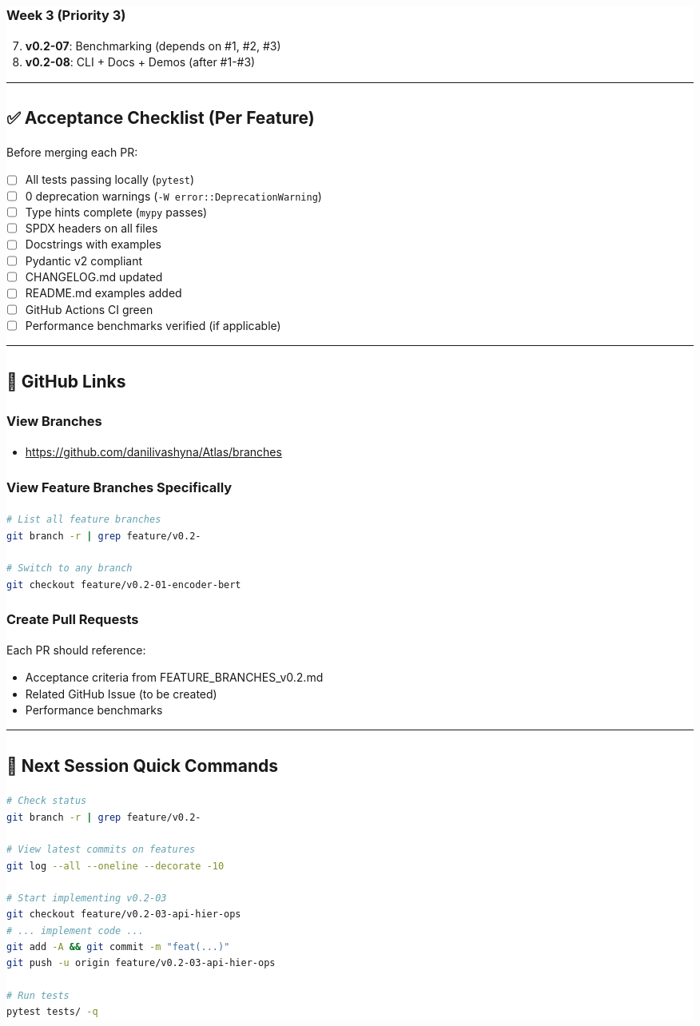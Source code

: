 ### Week 3 (Priority 3)
7. **v0.2-07**: Benchmarking (depends on #1, #2, #3)
8. **v0.2-08**: CLI + Docs + Demos (after #1-#3)

---

## ✅ Acceptance Checklist (Per Feature)

Before merging each PR:

- [ ] All tests passing locally (`pytest`)
- [ ] 0 deprecation warnings (`-W error::DeprecationWarning`)
- [ ] Type hints complete (`mypy` passes)
- [ ] SPDX headers on all files
- [ ] Docstrings with examples
- [ ] Pydantic v2 compliant
- [ ] CHANGELOG.md updated
- [ ] README.md examples added
- [ ] GitHub Actions CI green
- [ ] Performance benchmarks verified (if applicable)

---

## 🔗 GitHub Links

### View Branches
- https://github.com/danilivashyna/Atlas/branches

### View Feature Branches Specifically
```bash
# List all feature branches
git branch -r | grep feature/v0.2-

# Switch to any branch
git checkout feature/v0.2-01-encoder-bert
```

### Create Pull Requests
Each PR should reference:
- Acceptance criteria from FEATURE_BRANCHES_v0.2.md
- Related GitHub Issue (to be created)
- Performance benchmarks

---

## 🚀 Next Session Quick Commands

```bash
# Check status
git branch -r | grep feature/v0.2-

# View latest commits on features
git log --all --oneline --decorate -10

# Start implementing v0.2-03
git checkout feature/v0.2-03-api-hier-ops
# ... implement code ...
git add -A && git commit -m "feat(...)"
git push -u origin feature/v0.2-03-api-hier-ops

# Run tests
pytest tests/ -q

```
